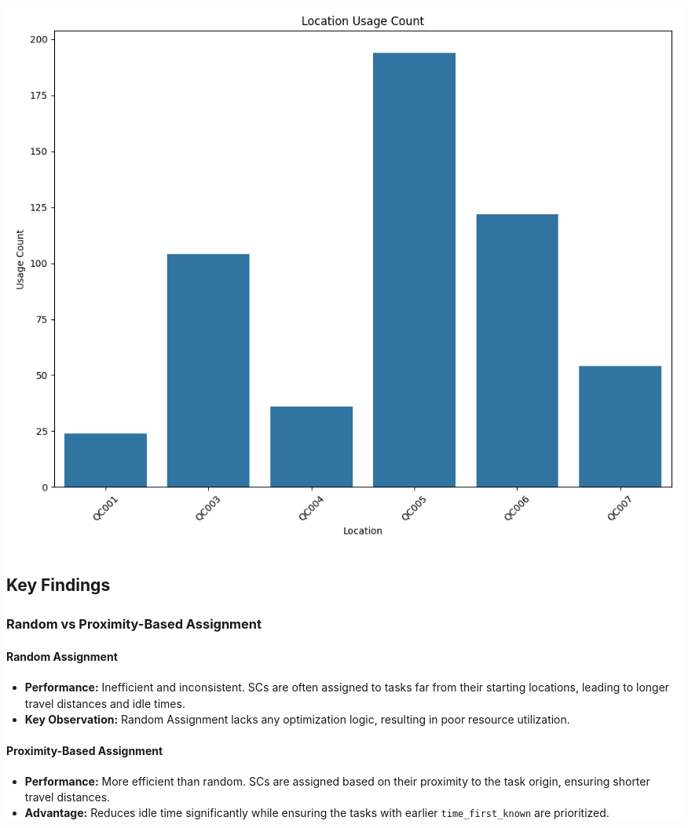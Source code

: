 ![Location Usage Count](output/plots_logs/location_usage.png)

## Key Findings

### **Random vs Proximity-Based Assignment**

#### **Random Assignment**
- **Performance:** Inefficient and inconsistent. SCs are often assigned to tasks far from their starting locations, leading to longer travel distances and idle times.
- **Key Observation:** Random Assignment lacks any optimization logic, resulting in poor resource utilization.

#### **Proximity-Based Assignment**
- **Performance:** More efficient than random. SCs are assigned based on their proximity to the task origin, ensuring shorter travel distances.
- **Advantage:** Reduces idle time significantly while ensuring the tasks with earlier `time_first_known` are prioritized.
